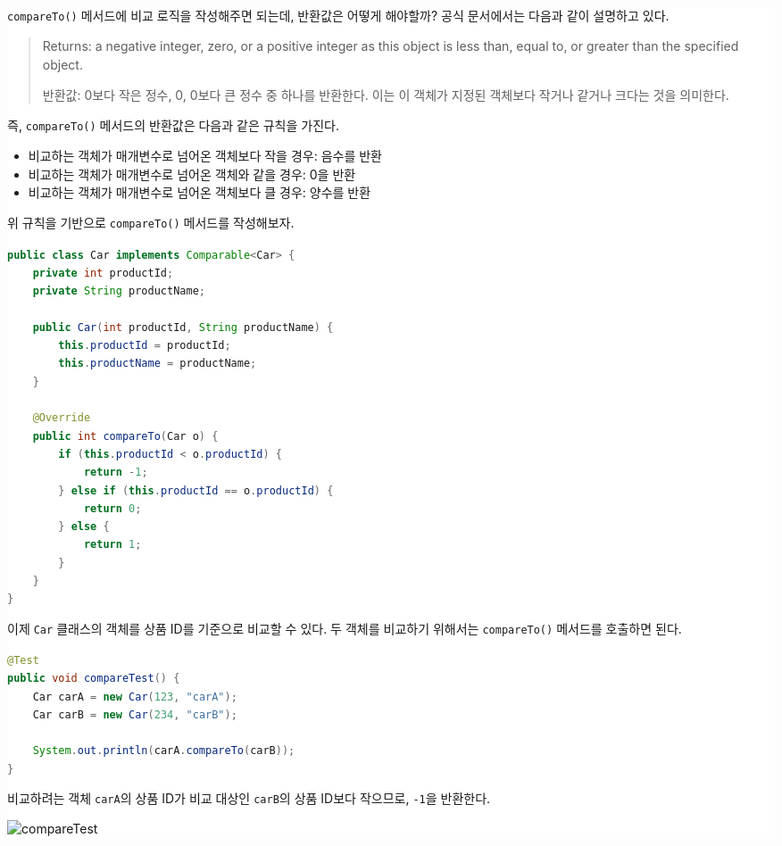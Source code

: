 ```java
```

`compareTo()` 메서드에 비교 로직을 작성해주면 되는데, 반환값은 어떻게 해야할까? 공식 문서에서는 다음과 같이 설명하고 있다.

> Returns:
a negative integer, zero, or a positive integer as this object is less than, equal to, or greater than the specified object.
>
> 반환값: 0보다 작은 정수, 0, 0보다 큰 정수 중 하나를 반환한다. 이는 이 객체가 지정된 객체보다 작거나 같거나 크다는 것을 의미한다.

즉, `compareTo()` 메서드의 반환값은 다음과 같은 규칙을 가진다.

- 비교하는 객체가 매개변수로 넘어온 객체보다 작을 경우: 음수를 반환
- 비교하는 객체가 매개변수로 넘어온 객체와 같을 경우: 0을 반환
- 비교하는 객체가 매개변수로 넘어온 객체보다 클 경우: 양수를 반환

위 규칙을 기반으로 `compareTo()` 메서드를 작성해보자.

```java
public class Car implements Comparable<Car> {
    private int productId;
    private String productName;

    public Car(int productId, String productName) {
        this.productId = productId;
        this.productName = productName;
    }

    @Override
    public int compareTo(Car o) {
        if (this.productId < o.productId) {
            return -1;
        } else if (this.productId == o.productId) {
            return 0;
        } else {
            return 1;
        }
    }
}
```

이제 `Car` 클래스의 객체를 상품 ID를 기준으로 비교할 수 있다. 두 객체를 비교하기 위해서는 `compareTo()` 메서드를 호출하면 된다.

```java
@Test
public void compareTest() {
    Car carA = new Car(123, "carA");
    Car carB = new Car(234, "carB");

    System.out.println(carA.compareTo(carB));
}
```

비교하려는 객체 `carA`의 상품 ID가 비교 대상인 `carB`의 상품 ID보다 작으므로, `-1`을 반환한다.

![compareTest](https://user-images.githubusercontent.com/39883609/215426879-91fa0b2f-2621-45e6-9f17-d8c0791542da.png)
